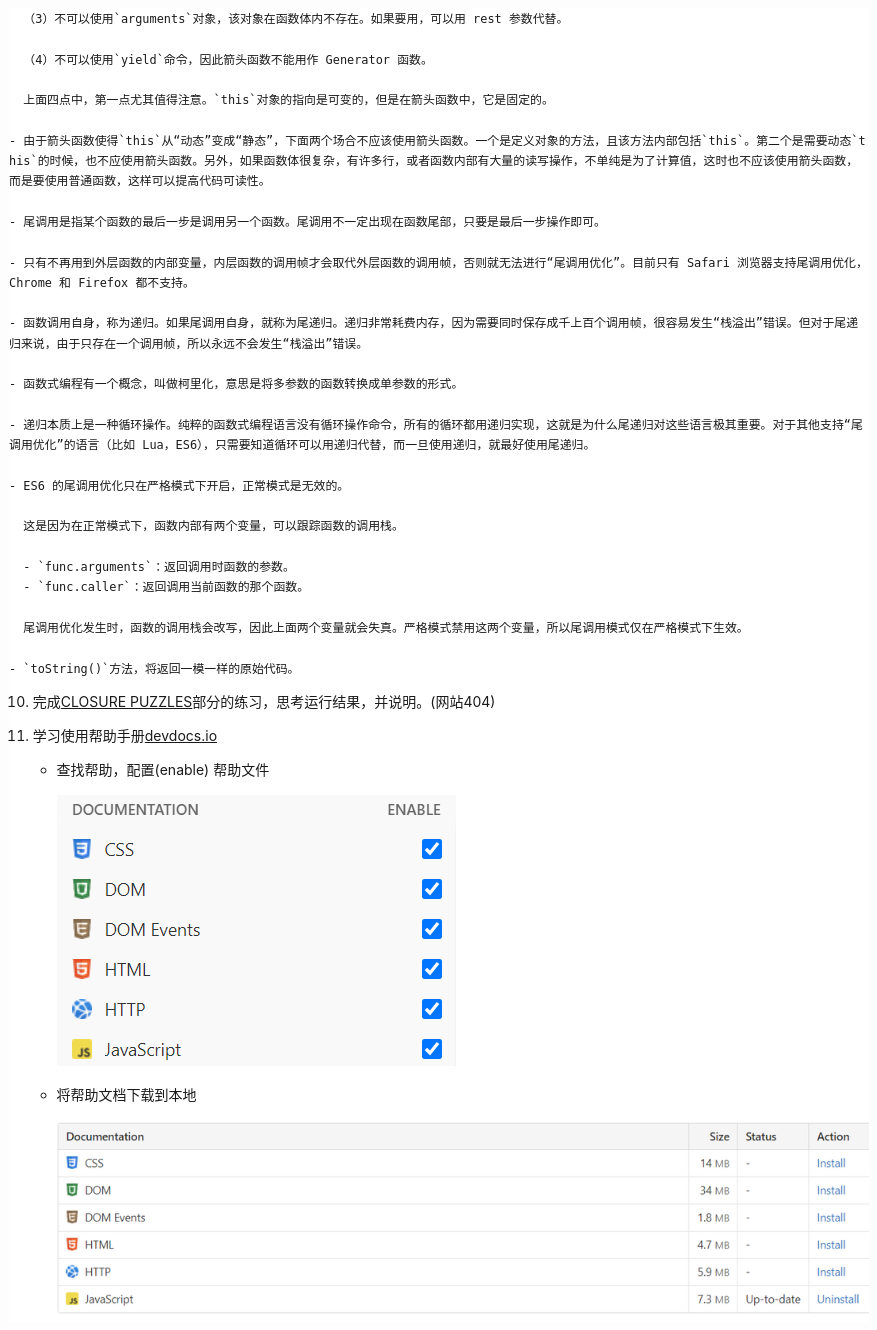       （3）不可以使用`arguments`对象，该对象在函数体内不存在。如果要用，可以用 rest 参数代替。

      （4）不可以使用`yield`命令，因此箭头函数不能用作 Generator 函数。

      上面四点中，第一点尤其值得注意。`this`对象的指向是可变的，但是在箭头函数中，它是固定的。

    - 由于箭头函数使得`this`从“动态”变成“静态”，下面两个场合不应该使用箭头函数。一个是定义对象的方法，且该方法内部包括`this`。第二个是需要动态`this`的时候，也不应使用箭头函数。另外，如果函数体很复杂，有许多行，或者函数内部有大量的读写操作，不单纯是为了计算值，这时也不应该使用箭头函数，而是要使用普通函数，这样可以提高代码可读性。

    - 尾调用是指某个函数的最后一步是调用另一个函数。尾调用不一定出现在函数尾部，只要是最后一步操作即可。

    - 只有不再用到外层函数的内部变量，内层函数的调用帧才会取代外层函数的调用帧，否则就无法进行“尾调用优化”。目前只有 Safari 浏览器支持尾调用优化，Chrome 和 Firefox 都不支持。

    - 函数调用自身，称为递归。如果尾调用自身，就称为尾递归。递归非常耗费内存，因为需要同时保存成千上百个调用帧，很容易发生“栈溢出”错误。但对于尾递归来说，由于只存在一个调用帧，所以永远不会发生“栈溢出”错误。

    - 函数式编程有一个概念，叫做柯里化，意思是将多参数的函数转换成单参数的形式。

    - 递归本质上是一种循环操作。纯粹的函数式编程语言没有循环操作命令，所有的循环都用递归实现，这就是为什么尾递归对这些语言极其重要。对于其他支持“尾调用优化”的语言（比如 Lua，ES6），只需要知道循环可以用递归代替，而一旦使用递归，就最好使用尾递归。

    - ES6 的尾调用优化只在严格模式下开启，正常模式是无效的。

      这是因为在正常模式下，函数内部有两个变量，可以跟踪函数的调用栈。

      - `func.arguments`：返回调用时函数的参数。
      - `func.caller`：返回调用当前函数的那个函数。

      尾调用优化发生时，函数的调用栈会改写，因此上面两个变量就会失真。严格模式禁用这两个变量，所以尾调用模式仅在严格模式下生效。

    - `toString()`方法，将返回一模一样的原始代码。

10. 完成[CLOSURE PUZZLES](https://sigcc.gitee.io/xplatform/slides/Functions.html#/8)部分的练习，思考运行结果，并说明。(网站404)

11. 学习使用帮助手册[devdocs.io][devdocs]
     - 查找帮助，配置(enable) 帮助文件 

       ![16](.\img\16.png)

     - 将帮助文档下载到本地

       ![17](.\img\17.png)


[Collatz]: http://www.equn.com/wiki/3x%2B1%E9%97%AE%E9%A2%98#.E4.B8.80.E4.B8.AA.E7.AE.80.E5.8D.95.E7.9A.84.E9.97.AE.E9.A2.98
[es6]: http://es6.ruanyifeng.com/#docs/function
[devdocs]:  https://devdocs.io/ "devdocs"
[callgraph]: https://cn.bing.com/images/search?q=call+graph&FORM=HDRSC2
